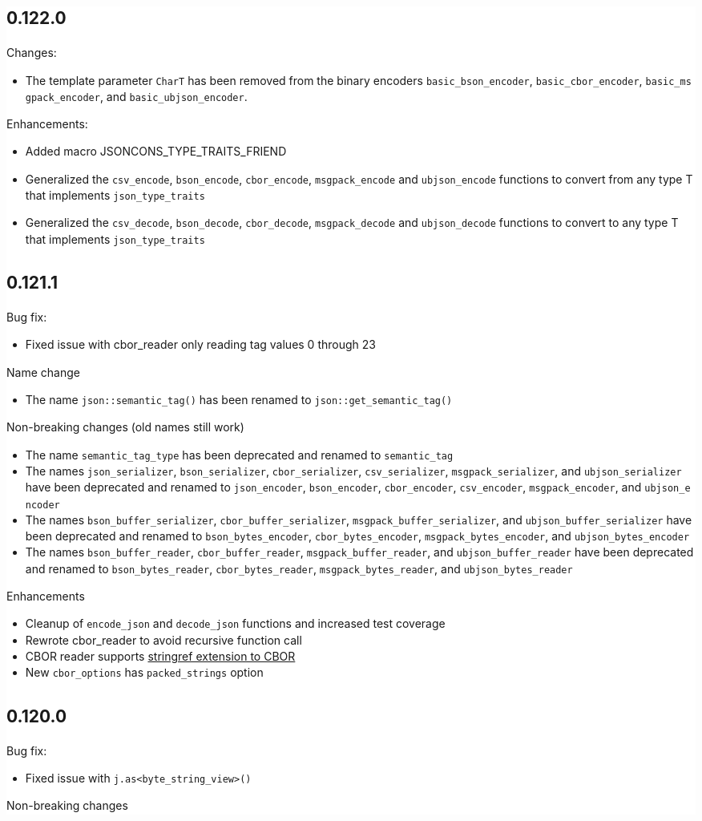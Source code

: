 0.122.0
--------

Changes:

- The template parameter `CharT` has been removed from the binary encoders
  `basic_bson_encoder`, `basic_cbor_encoder`, `basic_msgpack_encoder`,
  and `basic_ubjson_encoder`. 

Enhancements:

- Added macro JSONCONS_TYPE_TRAITS_FRIEND

- Generalized the `csv_encode`, `bson_encode`, `cbor_encode`, `msgpack_encode` and `ubjson_encode` functions to convert from any type T that implements `json_type_traits` 

- Generalized the `csv_decode`, `bson_decode`, `cbor_decode`, `msgpack_decode` and `ubjson_decode` functions to convert to any type T that implements `json_type_traits` 

0.121.1
--------

Bug fix:

- Fixed issue with cbor_reader only reading tag values 0 through 23

Name change

- The name `json::semantic_tag()` has been renamed to `json::get_semantic_tag()`

Non-breaking changes (old names still work)

- The name `semantic_tag_type` has been deprecated and renamed to `semantic_tag`
- The names `json_serializer`, `bson_serializer`, `cbor_serializer`, `csv_serializer`, `msgpack_serializer`,
  and `ubjson_serializer` have been deprecated and renamed to `json_encoder`, `bson_encoder`, 
  `cbor_encoder`, `csv_encoder`, `msgpack_encoder`, and `ubjson_encoder`
- The names `bson_buffer_serializer`, `cbor_buffer_serializer`, `msgpack_buffer_serializer`,
  and `ubjson_buffer_serializer` have been deprecated and renamed to `bson_bytes_encoder`, 
  `cbor_bytes_encoder`, `msgpack_bytes_encoder`, and `ubjson_bytes_encoder`
- The names `bson_buffer_reader`, `cbor_buffer_reader`, `msgpack_buffer_reader`,
  and `ubjson_buffer_reader` have been deprecated and renamed to `bson_bytes_reader`, 
  `cbor_bytes_reader`, `msgpack_bytes_reader`, and `ubjson_bytes_reader`

Enhancements

- Cleanup of `encode_json` and `decode_json` functions and increased test coverage
- Rewrote cbor_reader to avoid recursive function call
- CBOR reader supports [stringref extension to CBOR](http://cbor.schmorp.de/stringref)
- New `cbor_options` has `packed_strings` option

0.120.0
--------

Bug fix:

- Fixed issue with `j.as<byte_string_view>()`

Non-breaking changes
